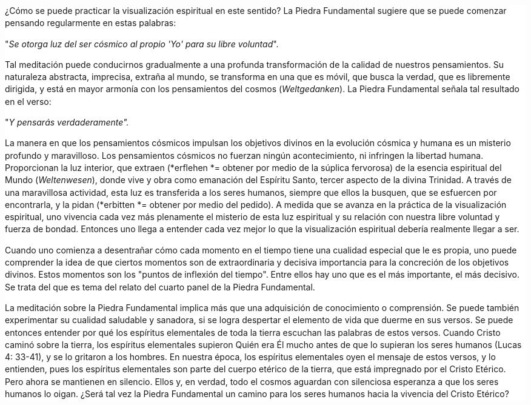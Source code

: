 ¿Cómo se puede practicar la visualización espiritual en este sentido? La
Piedra Fundamental sugiere que se puede comenzar pensando regularmente
en estas palabras:

"*Se otorga luz del ser cósmico al propio 'Yo' para su libre voluntad*".

Tal meditación puede conducirnos gradualmente a una profunda
transformación de la calidad de nuestros pensamientos. Su naturaleza
abstracta, imprecisa, extraña al mundo, se transforma en una que es
móvil, que busca la verdad, que es libremente dirigida, y está en mayor
armonía con los pensamientos del cosmos (*Weltgedanken*). La Piedra
Fundamental señala tal resultado en el verso:

"*Y pensarás verdaderamente".*

La manera en que los pensamientos cósmicos impulsan los objetivos
divinos en la evolución cósmica y humana es un misterio profundo y
maravilloso. Los pensamientos cósmicos no fuerzan ningún acontecimiento,
ni infringen la libertad humana. Proporcionan la luz interior, que
extraen (*erflehen *= obtener por medio de la súplica fervorosa) de la
esencia espiritual del Mundo (*Weltenwesen*), donde vive y obra como
emanación del Espíritu Santo, tercer aspecto de la divina Trinidad. A
través de una maravillosa actividad, esta luz es transferida a los seres
humanos, siempre que ellos la busquen, que se esfuercen por encontrarla,
y la pidan (*erbitten *= obtener por medio del pedido). A medida que se
avanza en la práctica de la visualización espiritual, uno vivencia cada
vez más plenamente el misterio de esta luz espiritual y su relación con
nuestra libre voluntad y fuerza de bondad. Entonces uno llega a entender
cada vez mejor lo que la visualización espiritual debería realmente
llegar a ser.

Cuando uno comienza a desentrañar cómo cada momento en el tiempo tiene
una cualidad especial que le es propia, uno puede comprender la idea de
que ciertos momentos son de extraordinaria y decisiva importancia para
la concreción de los objetivos divinos. Estos momentos son los "puntos
de inflexión del tiempo". Entre ellos hay uno que es el más importante,
el más decisivo. Se trata del que es tema del relato del cuarto panel de
la Piedra Fundamental.

La meditación sobre la Piedra Fundamental implica más que una
adquisición de conocimiento o comprensión. Se puede también experimentar
su cualidad saludable y sanadora, si se logra despertar el elemento de
vida que duerme en sus versos. Se puede entonces entender por qué los
espíritus elementales de toda la tierra escuchan las palabras de estos
versos. Cuando Cristo caminó sobre la tierra, los espíritus elementales
supieron Quién era Él mucho antes de que lo supieran los seres humanos
(Lucas 4: 33-41), y se lo gritaron a los hombres. En nuestra época, los
espíritus elementales oyen el mensaje de estos versos, y lo entienden,
pues los espíritus elementales son parte del cuerpo etérico de la
tierra, que está impregnado por el Cristo Etérico. Pero ahora se
mantienen en silencio. Ellos y, en verdad, todo el cosmos aguardan con
silenciosa esperanza a que los seres humanos lo oigan. ¿Será tal vez la
Piedra Fundamental un camino para los seres humanos hacia la vivencia
del Cristo Etérico?
